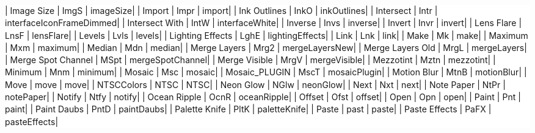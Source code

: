 | Image Size | ImgS | imageSize|
| Import | Impr | import|
| Ink Outlines | InkO | inkOutlines|
| Intersect | Intr | interfaceIconFrameDimmed|
| Intersect With | IntW | interfaceWhite|
| Inverse | Invs | inverse|
| Invert | Invr | invert|
| Lens Flare | LnsF | lensFlare|
| Levels | Lvls | levels|
| Lighting Effects | LghE | lightingEffects|
| Link | Lnk  | link|
| Make | Mk  | make|
| Maximum | Mxm  | maximum|
| Median | Mdn  | median|
| Merge Layers | Mrg2 | mergeLayersNew|
| Merge Layers Old | MrgL | mergeLayers|
| Merge Spot Channel | MSpt | mergeSpotChannel|
| Merge Visible | MrgV | mergeVisible|
| Mezzotint | Mztn | mezzotint|
| Minimum | Mnm  | minimum|
| Mosaic | Msc  | mosaic|
| Mosaic_PLUGIN | MscT | mosaicPlugin|
| Motion Blur | MtnB | motionBlur|
| Move | move | move|
| NTSCColors | NTSC | NTSC|
| Neon Glow | NGlw | neonGlow|
| Next | Nxt  | next|
| Note Paper | NtPr | notePaper|
| Notify | Ntfy | notify|
| Ocean Ripple | OcnR | oceanRipple|
| Offset | Ofst | offset|
| Open | Opn  | open|
| Paint | Pnt  | paint|
| Paint Daubs | PntD | paintDaubs|
| Palette Knife | PltK | paletteKnife|
| Paste | past | paste|
| Paste Effects | PaFX | pasteEffects|